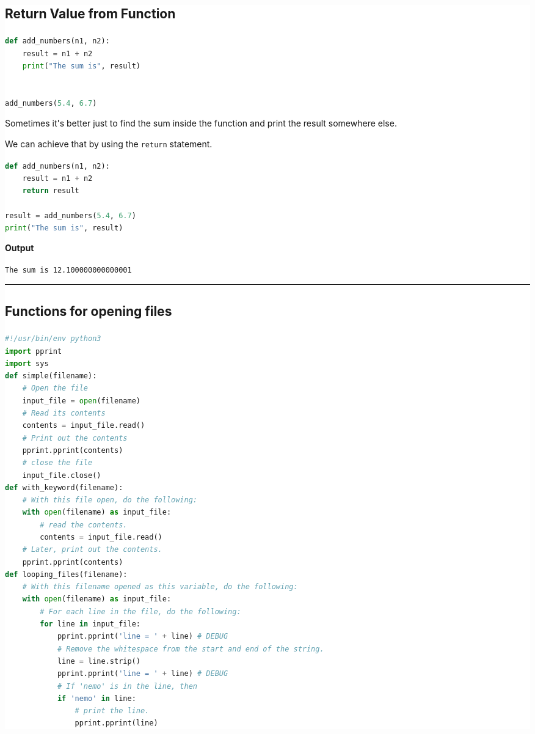 
## Return Value from Function

```python
def add_numbers(n1, n2):
    result = n1 + n2
    print("The sum is", result)


add_numbers(5.4, 6.7)
```
Sometimes it's better just to find the sum inside the function and print the result somewhere else.

We can achieve that by using the `return` statement.

```python
def add_numbers(n1, n2):
    result = n1 + n2
    return result

result = add_numbers(5.4, 6.7)
print("The sum is", result)
```

**Output**

```
The sum is 12.100000000000001
```

---
      
## Functions for opening files
      
```python
#!/usr/bin/env python3
import pprint
import sys
def simple(filename):
    # Open the file
    input_file = open(filename)
    # Read its contents
    contents = input_file.read()
    # Print out the contents
    pprint.pprint(contents)
    # close the file
    input_file.close()
def with_keyword(filename):
    # With this file open, do the following:
    with open(filename) as input_file:
        # read the contents.
        contents = input_file.read()
    # Later, print out the contents.
    pprint.pprint(contents)
def looping_files(filename):
    # With this filename opened as this variable, do the following:
    with open(filename) as input_file:
        # For each line in the file, do the following:
        for line in input_file:
            pprint.pprint('line = ' + line) # DEBUG
            # Remove the whitespace from the start and end of the string.
            line = line.strip()
            pprint.pprint('line = ' + line) # DEBUG
            # If 'nemo' is in the line, then
            if 'nemo' in line:
                # print the line.
                pprint.pprint(line)
```
